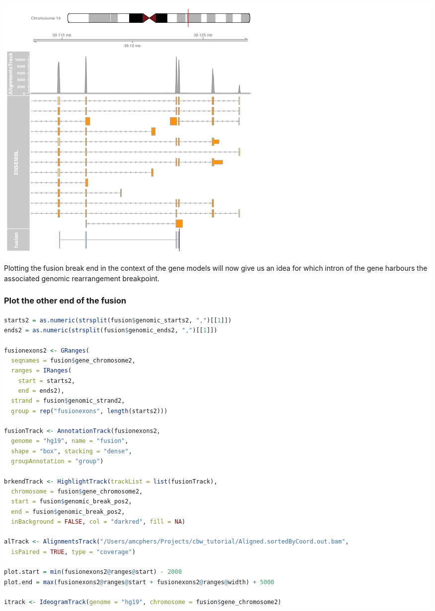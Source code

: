 ![fusion exons with annotations and alignments, with fusion end highlighted](module4_visualization_exons_anno_align_end-1.png) 

Plotting the fusion break end in the context of the gene models will now give us an idea for which intron of the gene harbours the associated genomic rearrangement breakpoint.

### Plot the other end of the fusion


```r
starts2 = as.numeric(strsplit(fusion$genomic_starts2, ",")[[1]])
ends2 = as.numeric(strsplit(fusion$genomic_ends2, ",")[[1]])

fusionexons2 <- GRanges(
  seqnames = fusion$gene_chromosome2,
  ranges = IRanges(
    start = starts2,
    end = ends2),
  strand = fusion$genomic_strand2,
  group = rep("fusionexons", length(starts2)))

fusionTrack <- AnnotationTrack(fusionexons2,
  genome = "hg19", name = "fusion", 
  shape = "box", stacking = "dense",
  groupAnnotation = "group")

brkendTrack <- HighlightTrack(trackList = list(fusionTrack),
  chromosome = fusion$gene_chromosome2,
  start = fusion$genomic_break_pos2,
  end = fusion$genomic_break_pos2,
  inBackground = FALSE, col = "darkred", fill = NA)

alTrack <- AlignmentsTrack("/Users/amcphers/Projects/cbw_tutorial/Aligned.sortedByCoord.out.bam",
  isPaired = TRUE, type = "coverage")

plot.start = min(fusionexons2@ranges@start) - 2000
plot.end = max(fusionexons2@ranges@start + fusionexons2@ranges@width) + 5000

itrack <- IdeogramTrack(genome = "hg19", chromosome = fusion$gene_chromosome2)

```